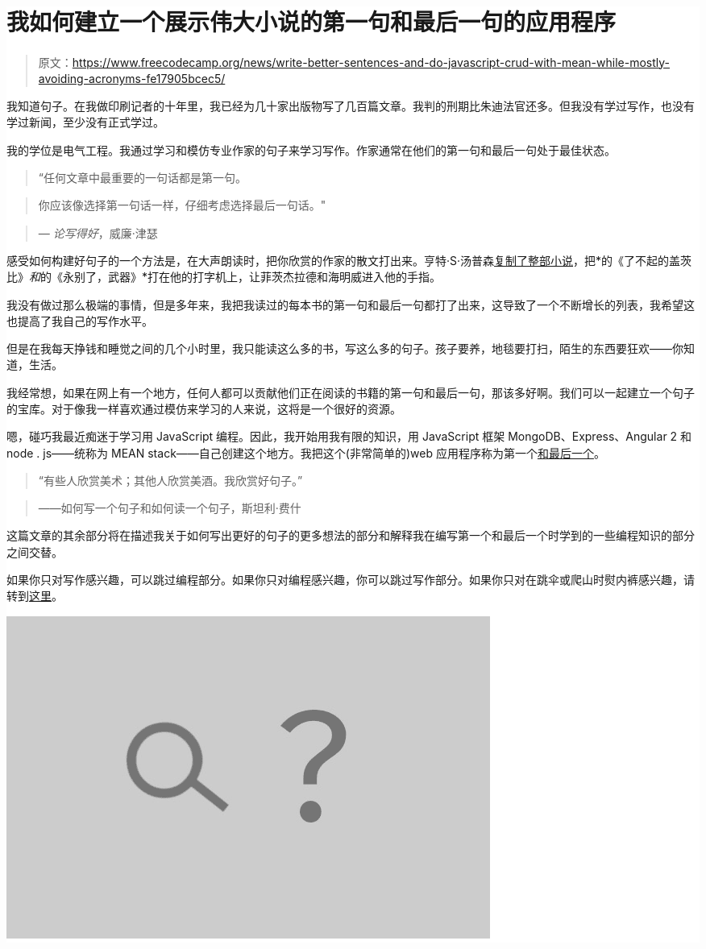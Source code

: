# 我如何建立一个展示伟大小说的第一句和最后一句的应用程序

> 原文：<https://www.freecodecamp.org/news/write-better-sentences-and-do-javascript-crud-with-mean-while-mostly-avoiding-acronyms-fe17905bcec5/>

我知道句子。在我做印刷记者的十年里，我已经为几十家出版物写了几百篇文章。我判的刑期比朱迪法官还多。但我没有学过写作，也没有学过新闻，至少没有正式学过。

我的学位是电气工程。我通过学习和模仿专业作家的句子来学习写作。作家通常在他们的第一句和最后一句处于最佳状态。

> “任何文章中最重要的一句话都是第一句。

> 你应该像选择第一句话一样，仔细考虑选择最后一句话。"

> — *论写得好*，威廉·津瑟

感受如何构建好句子的一个方法是，在大声朗读时，把你欣赏的作家的散文打出来。亨特·S·汤普森[复制了整部小说](http://menwithpens.ca/hunter-thompson/)，把*的《了不起的盖茨比》*和*的《永别了，武器》*打在他的打字机上，让菲茨杰拉德和海明威进入他的手指。

我没有做过那么极端的事情，但是多年来，我把我读过的每本书的第一句和最后一句都打了出来，这导致了一个不断增长的列表，我希望这也提高了我自己的写作水平。

但是在我每天挣钱和睡觉之间的几个小时里，我只能读这么多的书，写这么多的句子。孩子要养，地毯要打扫，陌生的东西要狂欢——你知道，生活。

我经常想，如果在网上有一个地方，任何人都可以贡献他们正在阅读的书籍的第一句和最后一句，那该多好啊。我们可以一起建立一个句子的宝库。对于像我一样喜欢通过模仿来学习的人来说，这将是一个很好的资源。

嗯，碰巧我最近痴迷于学习用 JavaScript 编程。因此，我开始用我有限的知识，用 JavaScript 框架 MongoDB、Express、Angular 2 和 node . js——统称为 MEAN stack——自己创建这个地方。我把这个(非常简单的)web 应用程序称为第一个[和最后一个](http://www.first-and-last.com/)。

> “有些人欣赏美术；其他人欣赏美酒。我欣赏好句子。”

> ——如何写一个句子和如何读一个句子，斯坦利·费什

这篇文章的其余部分将在描述我关于如何写出更好的句子的更多想法的部分和解释我在编写第一个和最后一个时学到的一些编程知识的部分之间交替。

如果你只对写作感兴趣，可以跳过编程部分。如果你只对编程感兴趣，你可以跳过写作部分。如果你只对在跳伞或爬山时熨内裤感兴趣，请转到[这里](https://en.wikipedia.org/wiki/Extreme_ironing)。

![not-found](img/dc147b93ecddff64ddf6ee1ebc042ef1.png)
